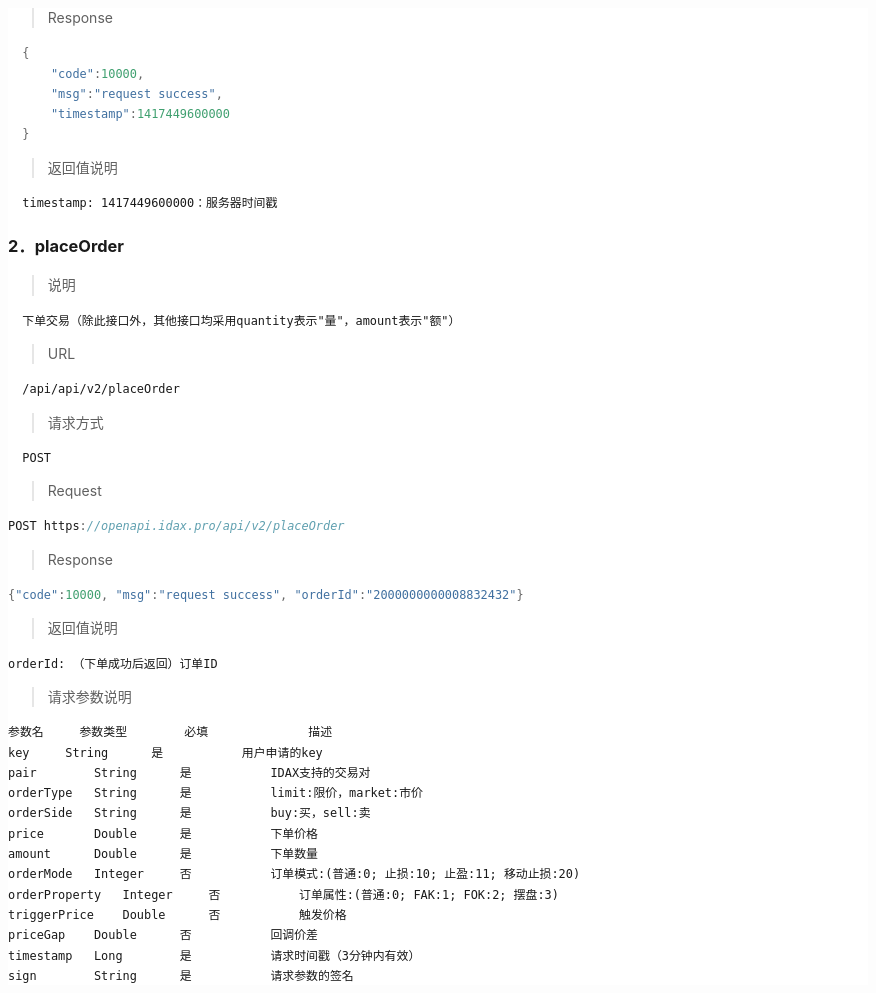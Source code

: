 ```java
```

> Response

```java
  {
      "code":10000,
      "msg":"request success",
      "timestamp":1417449600000
  } 
```

> 返回值说明

```
  timestamp: 1417449600000：服务器时间戳
```

### 2．placeOrder 

> 说明
```
  下单交易（除此接口外，其他接口均采用quantity表示"量"，amount表示"额"）
```
> URL
```
  /api/api/v2/placeOrder
```
> 请求方式
```
  POST
```
> Request

```java
POST https://openapi.idax.pro/api/v2/placeOrder
```

> Response

```java
{"code":10000, "msg":"request success", "orderId":"2000000000008832432"}
```

> 返回值说明

```
orderId: （下单成功后返回）订单ID
```

> 请求参数说明

```
参数名		参数类型		必填				描述
key		String		是			用户申请的key
pair		String		是			IDAX支持的交易对
orderType	String		是			limit:限价，market:市价
orderSide	String		是			buy:买，sell:卖
price		Double		是			下单价格
amount		Double		是			下单数量
orderMode	Integer		否			订单模式:(普通:0; 止损:10; 止盈:11; 移动止损:20)
orderProperty	Integer		否			订单属性:(普通:0; FAK:1; FOK:2; 摆盘:3)
triggerPrice	Double		否			触发价格
priceGap	Double		否			回调价差
timestamp	Long		是			请求时间戳（3分钟内有效）
sign		String		是			请求参数的签名
```
